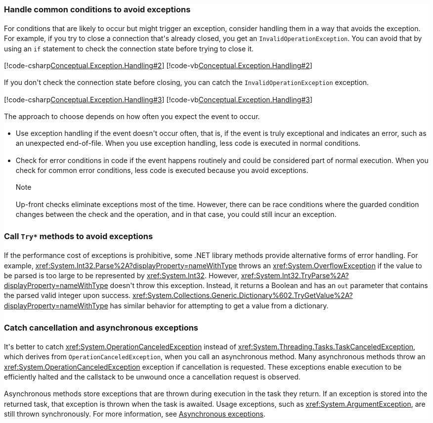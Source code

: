 ### Handle common conditions to avoid exceptions

For conditions that are likely to occur but might trigger an exception, consider handling them in a way that avoids the exception. For example, if you try to close a connection that's already closed, you get an `InvalidOperationException`. You can avoid that by using an `if` statement to check the connection state before trying to close it.

[!code-csharp[Conceptual.Exception.Handling#2](./snippets/best-practices/csharp/source.cs#2)]
[!code-vb[Conceptual.Exception.Handling#2](~/samples/snippets/visualbasic/VS_Snippets_CLR/conceptual.exception.handling/vb/source.vb#2)]

If you don't check the connection state before closing, you can catch the `InvalidOperationException` exception.

[!code-csharp[Conceptual.Exception.Handling#3](./snippets/best-practices/csharp/source.cs#3)]
[!code-vb[Conceptual.Exception.Handling#3](~/samples/snippets/visualbasic/VS_Snippets_CLR/conceptual.exception.handling/vb/source.vb#3)]

The approach to choose depends on how often you expect the event to occur.

- Use exception handling if the event doesn't occur often, that is, if the event is truly exceptional and indicates an error, such as an unexpected end-of-file. When you use exception handling, less code is executed in normal conditions.
- Check for error conditions in code if the event happens routinely and could be considered part of normal execution. When you check for common error conditions, less code is executed because you avoid exceptions.

  > [!NOTE]
  > Up-front checks eliminate exceptions most of the time. However, there can be race conditions where the guarded condition changes between the check and the operation, and in that case, you could still incur an exception.

### Call `Try*` methods to avoid exceptions

If the performance cost of exceptions is prohibitive, some .NET library methods provide alternative forms of error handling. For example, <xref:System.Int32.Parse%2A?displayProperty=nameWithType> throws an <xref:System.OverflowException> if the value to be parsed is too large to be represented by <xref:System.Int32>. However, <xref:System.Int32.TryParse%2A?displayProperty=nameWithType> doesn't throw this exception. Instead, it returns a Boolean and has an `out` parameter that contains the parsed valid integer upon success. <xref:System.Collections.Generic.Dictionary%602.TryGetValue%2A?displayProperty=nameWithType> has similar behavior for attempting to get a value from a dictionary.

### Catch cancellation and asynchronous exceptions

It's better to catch <xref:System.OperationCanceledException> instead of <xref:System.Threading.Tasks.TaskCanceledException>, which derives from `OperationCanceledException`, when you call an asynchronous method. Many asynchronous methods throw an <xref:System.OperationCanceledException> exception if cancellation is requested. These exceptions enable execution to be efficiently halted and the callstack to be unwound once a cancellation request is observed.

Asynchronous methods store exceptions that are thrown during execution in the task they return. If an exception is stored into the returned task, that exception is thrown when the task is awaited. Usage exceptions, such as <xref:System.ArgumentException>, are still thrown synchronously. For more information, see [Asynchronous exceptions](../../csharp/asynchronous-programming/index.md#handle-asynchronous-exceptions).
